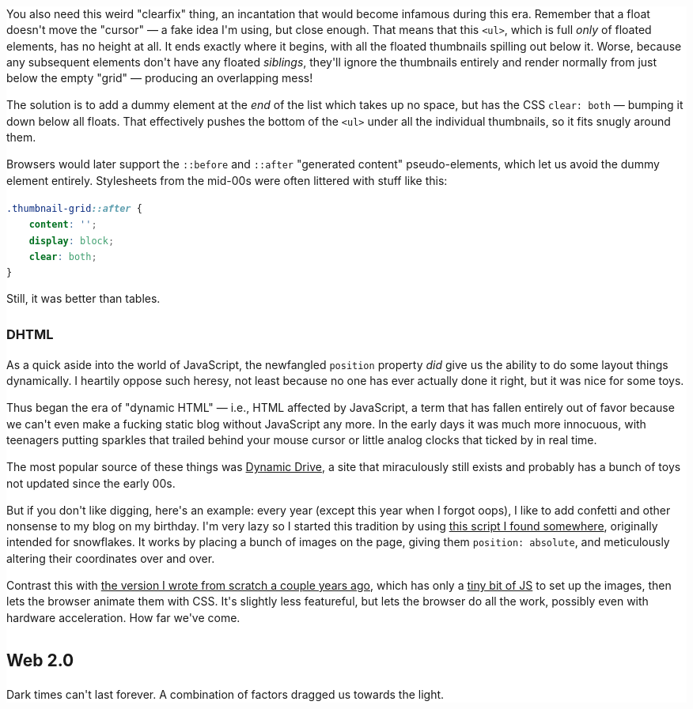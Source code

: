 You also need this weird "clearfix" thing, an incantation that would become infamous during this era.  Remember that a float doesn't move the "cursor" — a fake idea I'm using, but close enough.  That means that this `<ul>`, which is full _only_ of floated elements, has no height at all.  It ends exactly where it begins, with all the floated thumbnails spilling out below it.  Worse, because any subsequent elements don't have any floated _siblings_, they'll ignore the thumbnails entirely and render normally from just below the empty "grid" — producing an overlapping mess!

The solution is to add a dummy element at the _end_ of the list which takes up no space, but has the CSS `clear: both` — bumping it down below all floats.  That effectively pushes the bottom of the `<ul>` under all the individual thumbnails, so it fits snugly around them.

Browsers would later support the `::before` and `::after` "generated content" pseudo-elements, which let us avoid the dummy element entirely.  Stylesheets from the mid-00s were often littered with stuff like this:

```css
.thumbnail-grid::after {
    content: '';
    display: block;
    clear: both;
}
```

Still, it was better than tables.

### DHTML

As a quick aside into the world of JavaScript, the newfangled `position` property _did_ give us the ability to do some layout things dynamically.  I heartily oppose such heresy, not least because no one has ever actually done it right, but it was nice for some toys.

Thus began the era of "dynamic HTML" — i.e., HTML affected by JavaScript, a term that has fallen entirely out of favor because we can't even make a fucking static blog without JavaScript any more.  In the early days it was much more innocuous, with teenagers putting sparkles that trailed behind your mouse cursor or little analog clocks that ticked by in real time.

The most popular source of these things was [Dynamic Drive](http://www.dynamicdrive.com/), a site that miraculously still exists and probably has a bunch of toys not updated since the early 00s.

But if you don't like digging, here's an example: every year (except this year when I forgot oops), I like to add confetti and other nonsense to my blog on my birthday.  I'm very lazy so I started this tradition by using [this script I found somewhere](http://www.schillmania.com/projects/snowstormv12_20041121a/script/snowstorm.js), originally intended for snowflakes.  It works by placing a bunch of images on the page, giving them `position: absolute`, and meticulously altering their coordinates over and over.

Contrast this with [the version I wrote from scratch a couple years ago](https://c.eev.ee/PARTYMODE/), which has only a [tiny bit of JS](https://c.eev.ee/PARTYMODE/partymode.js) to set up the images, then lets the browser animate them with CSS.  It's slightly less featureful, but lets the browser do all the work, possibly even with hardware acceleration.  How far we've come.


## Web 2.0

Dark times can't last forever.  A combination of factors dragged us towards the light.
